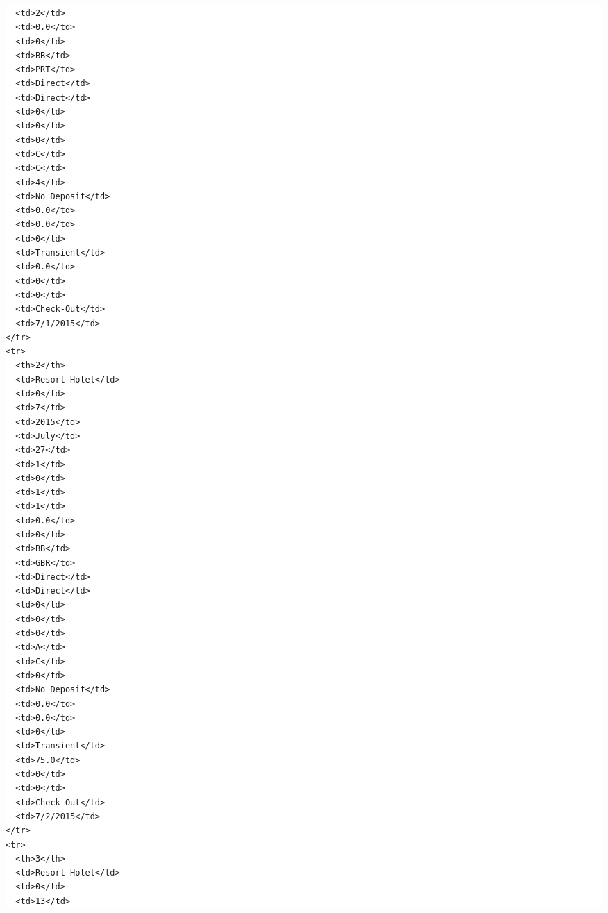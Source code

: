       <td>2</td>
      <td>0.0</td>
      <td>0</td>
      <td>BB</td>
      <td>PRT</td>
      <td>Direct</td>
      <td>Direct</td>
      <td>0</td>
      <td>0</td>
      <td>0</td>
      <td>C</td>
      <td>C</td>
      <td>4</td>
      <td>No Deposit</td>
      <td>0.0</td>
      <td>0.0</td>
      <td>0</td>
      <td>Transient</td>
      <td>0.0</td>
      <td>0</td>
      <td>0</td>
      <td>Check-Out</td>
      <td>7/1/2015</td>
    </tr>
    <tr>
      <th>2</th>
      <td>Resort Hotel</td>
      <td>0</td>
      <td>7</td>
      <td>2015</td>
      <td>July</td>
      <td>27</td>
      <td>1</td>
      <td>0</td>
      <td>1</td>
      <td>1</td>
      <td>0.0</td>
      <td>0</td>
      <td>BB</td>
      <td>GBR</td>
      <td>Direct</td>
      <td>Direct</td>
      <td>0</td>
      <td>0</td>
      <td>0</td>
      <td>A</td>
      <td>C</td>
      <td>0</td>
      <td>No Deposit</td>
      <td>0.0</td>
      <td>0.0</td>
      <td>0</td>
      <td>Transient</td>
      <td>75.0</td>
      <td>0</td>
      <td>0</td>
      <td>Check-Out</td>
      <td>7/2/2015</td>
    </tr>
    <tr>
      <th>3</th>
      <td>Resort Hotel</td>
      <td>0</td>
      <td>13</td>